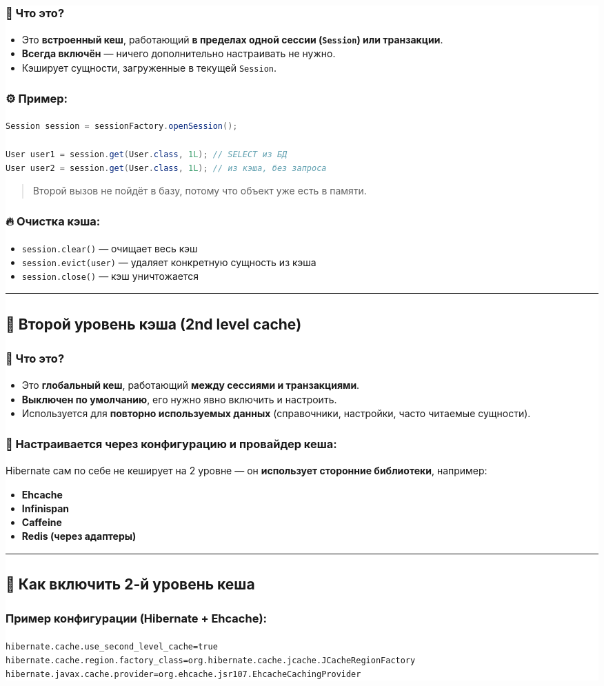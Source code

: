 ### 📌 Что это?

- Это **встроенный кеш**, работающий **в пределах одной сессии (`Session`) или
  транзакции**.
- **Всегда включён** — ничего дополнительно настраивать не нужно.
- Кэширует сущности, загруженные в текущей `Session`.

### ⚙️ Пример:

```java
Session session = sessionFactory.openSession();

User user1 = session.get(User.class, 1L); // SELECT из БД
User user2 = session.get(User.class, 1L); // из кэша, без запроса
```

> Второй вызов не пойдёт в базу, потому что объект уже есть в памяти.

### 🔥 Очистка кэша:

- `session.clear()` — очищает весь кэш
- `session.evict(user)` — удаляет конкретную сущность из кэша
- `session.close()` — кэш уничтожается

---

## 🔸 Второй уровень кэша (2nd level cache)

### 📌 Что это?

- Это **глобальный кеш**, работающий **между сессиями и транзакциями**.
- **Выключен по умолчанию**, его нужно явно включить и настроить.
- Используется для **повторно используемых данных** (справочники, настройки,
  часто читаемые сущности).

### 🔧 Настраивается через конфигурацию и провайдер кеша:

Hibernate сам по себе не кеширует на 2 уровне — он **использует сторонние
библиотеки**, например:

- **Ehcache**
- **Infinispan**
- **Caffeine**
- **Redis (через адаптеры)**

---

## 🔐 Как включить 2-й уровень кеша

### Пример конфигурации (Hibernate + Ehcache):

```properties
hibernate.cache.use_second_level_cache=true
hibernate.cache.region.factory_class=org.hibernate.cache.jcache.JCacheRegionFactory
hibernate.javax.cache.provider=org.ehcache.jsr107.EhcacheCachingProvider
```
